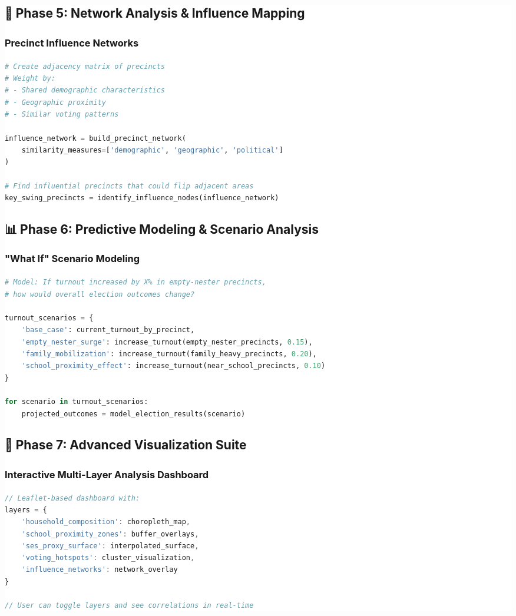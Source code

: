 ## 🔬 **Phase 5: Network Analysis & Influence Mapping**

### **Precinct Influence Networks**

```python
# Create adjacency matrix of precincts
# Weight by:
# - Shared demographic characteristics
# - Geographic proximity  
# - Similar voting patterns

influence_network = build_precinct_network(
    similarity_measures=['demographic', 'geographic', 'political']
)

# Find influential precincts that could flip adjacent areas
key_swing_precincts = identify_influence_nodes(influence_network)
```

## 📊 **Phase 6: Predictive Modeling & Scenario Analysis**

### **"What If" Scenario Modeling**

```python
# Model: If turnout increased by X% in empty-nester precincts, 
# how would overall election outcomes change?

turnout_scenarios = {
    'base_case': current_turnout_by_precinct,
    'empty_nester_surge': increase_turnout(empty_nester_precincts, 0.15),
    'family_mobilization': increase_turnout(family_heavy_precincts, 0.20),
    'school_proximity_effect': increase_turnout(near_school_precincts, 0.10)
}

for scenario in turnout_scenarios:
    projected_outcomes = model_election_results(scenario)
```

## 🎨 **Phase 7: Advanced Visualization Suite**

### **Interactive Multi-Layer Analysis Dashboard**

```javascript
// Leaflet-based dashboard with:
layers = {
    'household_composition': choropleth_map,
    'school_proximity_zones': buffer_overlays,
    'ses_proxy_surface': interpolated_surface,
    'voting_hotspots': cluster_visualization,
    'influence_networks': network_overlay
}

// User can toggle layers and see correlations in real-time
```
